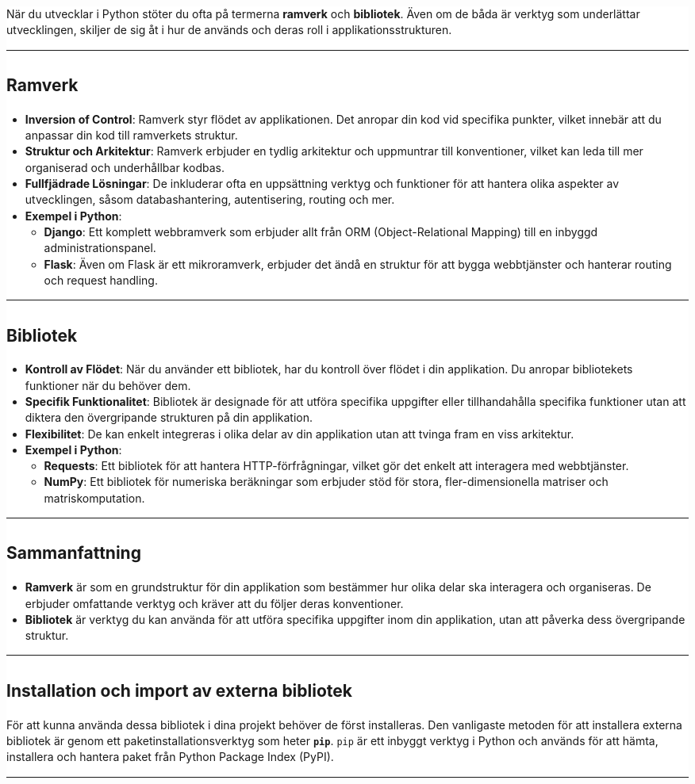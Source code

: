 När du utvecklar i Python stöter du ofta på termerna **ramverk** och **bibliotek**. Även om de båda är verktyg som underlättar utvecklingen, skiljer de sig åt i hur de används och deras roll i applikationsstrukturen.

---

## Ramverk

- **Inversion of Control**: Ramverk styr flödet av applikationen. Det anropar din kod vid specifika punkter, vilket innebär att du anpassar din kod till ramverkets struktur.
- **Struktur och Arkitektur**: Ramverk erbjuder en tydlig arkitektur och uppmuntrar till konventioner, vilket kan leda till mer organiserad och underhållbar kodbas.
- **Fullfjädrade Lösningar**: De inkluderar ofta en uppsättning verktyg och funktioner för att hantera olika aspekter av utvecklingen, såsom databashantering, autentisering, routing och mer.
- **Exempel i Python**:
  - **Django**: Ett komplett webbramverk som erbjuder allt från ORM (Object-Relational Mapping) till en inbyggd administrationspanel.
  - **Flask**: Även om Flask är ett mikroramverk, erbjuder det ändå en struktur för att bygga webbtjänster och hanterar routing och request handling.

---

## Bibliotek

- **Kontroll av Flödet**: När du använder ett bibliotek, har du kontroll över flödet i din applikation. Du anropar bibliotekets funktioner när du behöver dem.
- **Specifik Funktionalitet**: Bibliotek är designade för att utföra specifika uppgifter eller tillhandahålla specifika funktioner utan att diktera den övergripande strukturen på din applikation.
- **Flexibilitet**: De kan enkelt integreras i olika delar av din applikation utan att tvinga fram en viss arkitektur.
- **Exempel i Python**:
  - **Requests**: Ett bibliotek för att hantera HTTP-förfrågningar, vilket gör det enkelt att interagera med webbtjänster.
  - **NumPy**: Ett bibliotek för numeriska beräkningar som erbjuder stöd för stora, fler-dimensionella matriser och matriskomputation.

---

## Sammanfattning

- **Ramverk** är som en grundstruktur för din applikation som bestämmer hur olika delar ska interagera och organiseras. De erbjuder omfattande verktyg och kräver att du följer deras konventioner.
- **Bibliotek** är verktyg du kan använda för att utföra specifika uppgifter inom din applikation, utan att påverka dess övergripande struktur.


---

## Installation och import av externa bibliotek

För att kunna använda dessa bibliotek i dina projekt behöver de först installeras. Den vanligaste metoden för att installera externa bibliotek är genom ett paketinstallationsverktyg som heter **`pip`**. `pip` är ett inbyggt verktyg i Python och används för att hämta, installera och hantera paket från Python Package Index (PyPI).

---